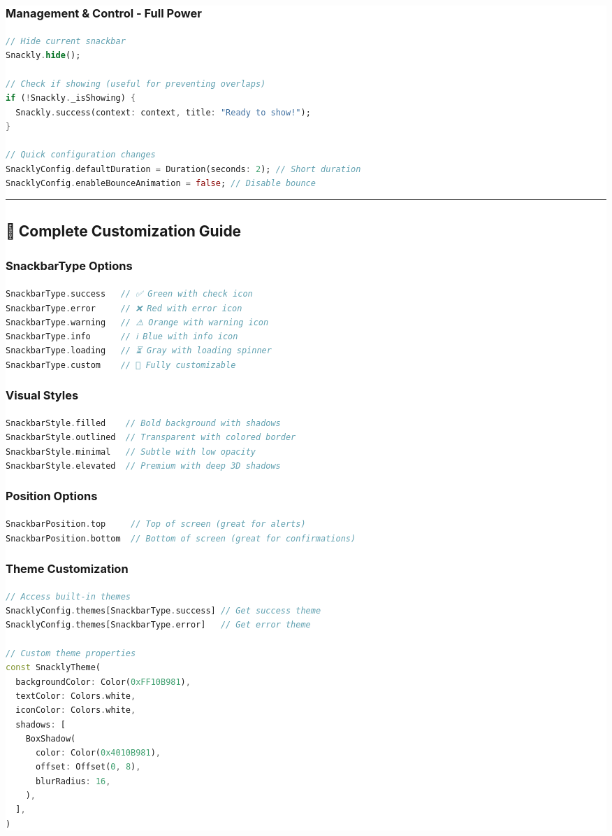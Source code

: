 ### Management & Control - Full Power

```dart
// Hide current snackbar
Snackly.hide();

// Check if showing (useful for preventing overlaps)
if (!Snackly._isShowing) {
  Snackly.success(context: context, title: "Ready to show!");
}

// Quick configuration changes
SnacklyConfig.defaultDuration = Duration(seconds: 2); // Short duration
SnacklyConfig.enableBounceAnimation = false; // Disable bounce
```

---

## 🎨 Complete Customization Guide

### SnackbarType Options
```dart
SnackbarType.success   // ✅ Green with check icon
SnackbarType.error     // ❌ Red with error icon  
SnackbarType.warning   // ⚠️ Orange with warning icon
SnackbarType.info      // ℹ️ Blue with info icon
SnackbarType.loading   // ⏳ Gray with loading spinner
SnackbarType.custom    // 🎨 Fully customizable
```

### Visual Styles
```dart
SnackbarStyle.filled    // Bold background with shadows
SnackbarStyle.outlined  // Transparent with colored border
SnackbarStyle.minimal   // Subtle with low opacity
SnackbarStyle.elevated  // Premium with deep 3D shadows
```

### Position Options
```dart
SnackbarPosition.top     // Top of screen (great for alerts)
SnackbarPosition.bottom  // Bottom of screen (great for confirmations)
```

### Theme Customization
```dart
// Access built-in themes
SnacklyConfig.themes[SnackbarType.success] // Get success theme
SnacklyConfig.themes[SnackbarType.error]   // Get error theme

// Custom theme properties
const SnacklyTheme(
  backgroundColor: Color(0xFF10B981),
  textColor: Colors.white,
  iconColor: Colors.white,
  shadows: [
    BoxShadow(
      color: Color(0x4010B981),
      offset: Offset(0, 8),
      blurRadius: 16,
    ),
  ],
)
```